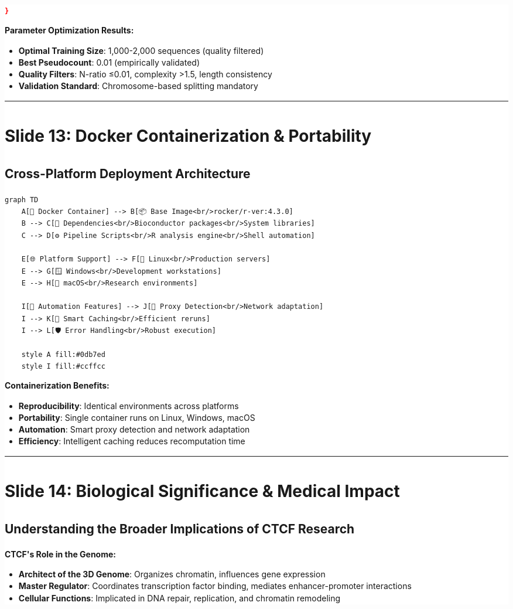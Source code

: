 ```json
}
```

**Parameter Optimization Results:**
- **Optimal Training Size**: 1,000-2,000 sequences (quality filtered)
- **Best Pseudocount**: 0.01 (empirically validated)
- **Quality Filters**: N-ratio ≤0.01, complexity >1.5, length consistency
- **Validation Standard**: Chromosome-based splitting mandatory

---

# Slide 13: Docker Containerization & Portability

## Cross-Platform Deployment Architecture

```mermaid
graph TD
    A[🐳 Docker Container] --> B[📦 Base Image<br/>rocker/r-ver:4.3.0]
    B --> C[🔧 Dependencies<br/>Bioconductor packages<br/>System libraries]
    C --> D[⚙️ Pipeline Scripts<br/>R analysis engine<br/>Shell automation]
    
    E[🌐 Platform Support] --> F[🐧 Linux<br/>Production servers]
    E --> G[🪟 Windows<br/>Development workstations]
    E --> H[🍎 macOS<br/>Research environments]
    
    I[🔄 Automation Features] --> J[📡 Proxy Detection<br/>Network adaptation]
    I --> K[💾 Smart Caching<br/>Efficient reruns]
    I --> L[🛡️ Error Handling<br/>Robust execution]
    
    style A fill:#0db7ed
    style I fill:#ccffcc
```

**Containerization Benefits:**
- **Reproducibility**: Identical environments across platforms
- **Portability**: Single container runs on Linux, Windows, macOS
- **Automation**: Smart proxy detection and network adaptation
- **Efficiency**: Intelligent caching reduces recomputation time

---

# Slide 14: Biological Significance & Medical Impact

## Understanding the Broader Implications of CTCF Research

**CTCF's Role in the Genome:**
- **Architect of the 3D Genome**: Organizes chromatin, influences gene expression
- **Master Regulator**: Coordinates transcription factor binding, mediates enhancer-promoter interactions
- **Cellular Functions**: Implicated in DNA repair, replication, and chromatin remodeling
